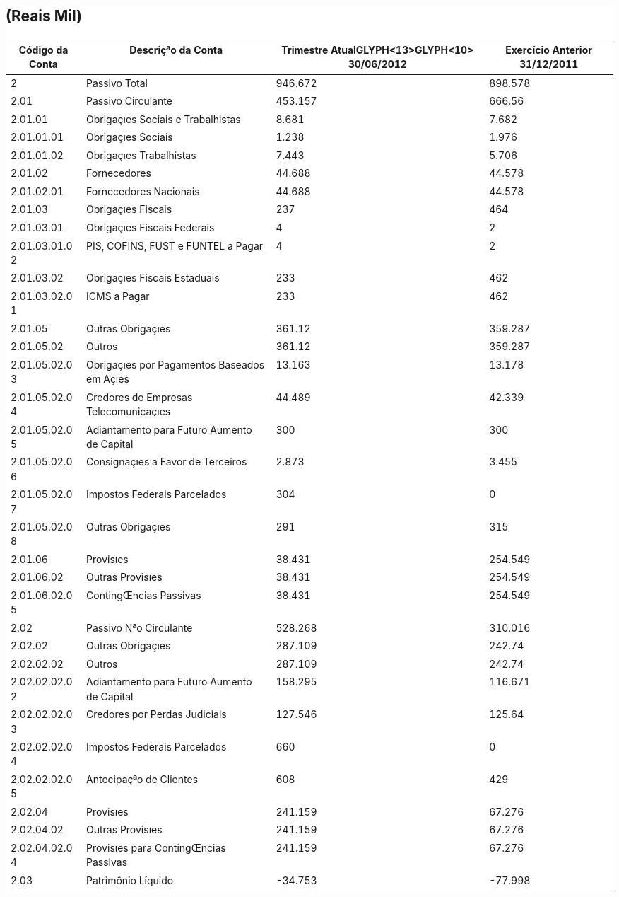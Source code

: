 ## (Reais Mil)

| Código da Conta   | Descriçªo da Conta                          |   Trimestre AtualGLYPH<13>GLYPH<10> 30/06/2012 |   Exercício Anterior 31/12/2011 |
|-------------------|---------------------------------------------|------------------------------------------------|---------------------------------|
| 2                 | Passivo Total                               |                                        946.672 |                         898.578 |
| 2.01              | Passivo Circulante                          |                                        453.157 |                         666.56  |
| 2.01.01           | Obrigaçıes Sociais e Trabalhistas           |                                          8.681 |                           7.682 |
| 2.01.01.01        | Obrigaçıes Sociais                          |                                          1.238 |                           1.976 |
| 2.01.01.02        | Obrigaçıes Trabalhistas                     |                                          7.443 |                           5.706 |
| 2.01.02           | Fornecedores                                |                                         44.688 |                          44.578 |
| 2.01.02.01        | Fornecedores Nacionais                      |                                         44.688 |                          44.578 |
| 2.01.03           | Obrigaçıes Fiscais                          |                                        237     |                         464     |
| 2.01.03.01        | Obrigaçıes Fiscais Federais                 |                                          4     |                           2     |
| 2.01.03.01.02     | PIS, COFINS, FUST e FUNTEL a Pagar          |                                          4     |                           2     |
| 2.01.03.02        | Obrigaçıes Fiscais Estaduais                |                                        233     |                         462     |
| 2.01.03.02.01     | ICMS a Pagar                                |                                        233     |                         462     |
| 2.01.05           | Outras Obrigaçıes                           |                                        361.12  |                         359.287 |
| 2.01.05.02        | Outros                                      |                                        361.12  |                         359.287 |
| 2.01.05.02.03     | Obrigaçıes por Pagamentos Baseados em Açıes |                                         13.163 |                          13.178 |
| 2.01.05.02.04     | Credores de Empresas Telecomunicaçıes       |                                         44.489 |                          42.339 |
| 2.01.05.02.05     | Adiantamento para Futuro Aumento de Capital |                                        300     |                         300     |
| 2.01.05.02.06     | Consignaçıes a Favor de Terceiros           |                                          2.873 |                           3.455 |
| 2.01.05.02.07     | Impostos Federais Parcelados                |                                        304     |                           0     |
| 2.01.05.02.08     | Outras Obrigaçıes                           |                                        291     |                         315     |
| 2.01.06           | Provisıes                                   |                                         38.431 |                         254.549 |
| 2.01.06.02        | Outras Provisıes                            |                                         38.431 |                         254.549 |
| 2.01.06.02.05     | ContingŒncias Passivas                      |                                         38.431 |                         254.549 |
| 2.02              | Passivo Nªo Circulante                      |                                        528.268 |                         310.016 |
| 2.02.02           | Outras Obrigaçıes                           |                                        287.109 |                         242.74  |
| 2.02.02.02        | Outros                                      |                                        287.109 |                         242.74  |
| 2.02.02.02.02     | Adiantamento para Futuro Aumento de Capital |                                        158.295 |                         116.671 |
| 2.02.02.02.03     | Credores por Perdas Judiciais               |                                        127.546 |                         125.64  |
| 2.02.02.02.04     | Impostos Federais Parcelados                |                                        660     |                           0     |
| 2.02.02.02.05     | Antecipaçªo de Clientes                     |                                        608     |                         429     |
| 2.02.04           | Provisıes                                   |                                        241.159 |                          67.276 |
| 2.02.04.02        | Outras Provisıes                            |                                        241.159 |                          67.276 |
| 2.02.04.02.04     | Provisıes para ContingŒncias Passivas       |                                        241.159 |                          67.276 |
| 2.03              | Patrimônio Líquido                          |                                        -34.753 |                         -77.998 |